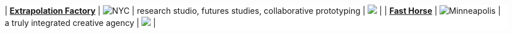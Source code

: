 | [**Extrapolation Factory**](https://extrapolationfactory.com/)        | ![NYC](https://img.shields.io/badge/-NYC-lightgrey?style=flat)                                                                                                                                                                                                                                                                                                                                                                                                                                                                                                                                                                                                                                                                                                                                                                                                                                                                                                                                                                                                                                                                                                                                                                                                                                                                                                                                                                                                                                                                                                                                                                                                                                                                                                                                                                                       | research studio, futures studies, collaborative prototyping                                                                                                        | ![](https://img.shields.io/website?down_color=%2300000000\&down_message=%E2%9D%8C\&label=%20\&style=flat-square\&up_color=%2300000000\&up_message=%F0%9F%8C%90\&url=https%3A%2F%2Fextrapolationfactory.com%2F)           |
| [**Fast Horse**](https://www.fasthorseinc.com/)                       | ![Minneapolis](https://img.shields.io/badge/-Minneapolis-lightgrey?style=flat)                                                                                                                                                                                                                                                                                                                                                                                                                                                                                                                                                                                                                                                                                                                                                                                                                                                                                                                                                                                                                                                                                                                                                                                                                                                                                                                                                                                                                                                                                                                                                                                                                                                                                                                                                                       | a truly integrated creative agency                                                                                                                                 | ![](https://img.shields.io/website?down_color=%2300000000\&down_message=%E2%9D%8C\&label=%20\&style=flat-square\&up_color=%2300000000\&up_message=%F0%9F%8C%90\&url=https%3A%2F%2Fwww.fasthorseinc.com%2F)               |
